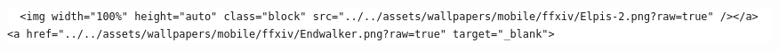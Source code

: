       <img width="100%" height="auto" class="block" src="../../assets/wallpapers/mobile/ffxiv/Elpis-2.png?raw=true" /></a>
    <a href="../../assets/wallpapers/mobile/ffxiv/Endwalker.png?raw=true" target="_blank">